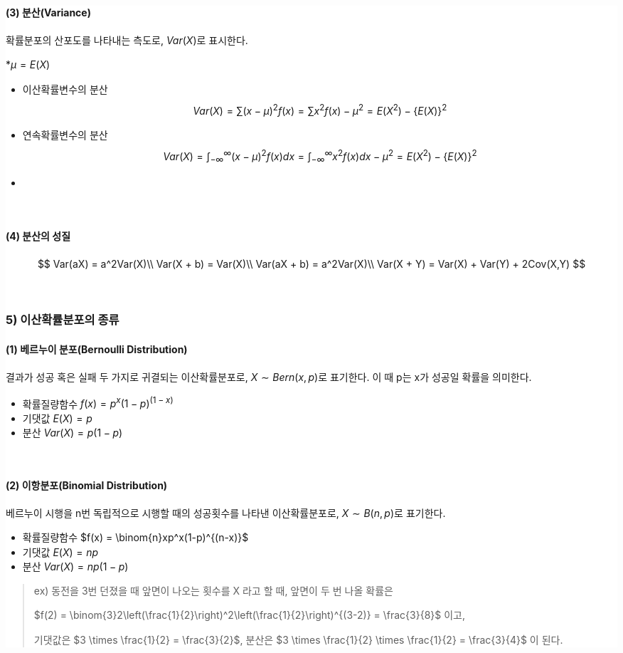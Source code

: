 #### (3) 분산(Variance)

확률분포의 산포도를 나타내는 측도로, $Var(X)$로 표시한다.

*$\mu = E(X)$

- 이산확률변수의 분산
  $$
  Var(X) = \sum(x-\mu)^2f(x) = \sum x^2f(x) - \mu^2 = E(X^2) - \{E(X)\}^2
  $$

- 연속확률변수의 분산
  $$
  Var(X) = \int^\infty_{-\infty} (x - \mu)^2f(x)dx = \int^\infty_{-\infty} x^2f(x)dx - \mu^2 = E(X^2) - \{E(X)\}^2
  $$

- 

<br>

#### (4) 분산의 성질

$$
Var(aX) = a^2Var(X)\\
Var(X + b) = Var(X)\\
Var(aX + b) = a^2Var(X)\\
Var(X + Y) = Var(X) + Var(Y) + 2Cov(X,Y)
$$

<br>

### 5) 이산확률분포의 종류

#### (1) 베르누이 분포(Bernoulli Distribution)

결과가 성공 혹은 실패 두 가지로 귀결되는 이산확률분포로,  $X \sim Bern(x, p)$로 표기한다. 이 때  p는 x가 성공일 확률을 의미한다.

- 확률질량함수 $f(x) = p^x (1-p)^{(1-x)}$
- 기댓값 $E(X) = p$
- 분산  $Var(X) = p(1-p)$

<br>

#### (2)  이항분포(Binomial Distribution)

베르누이 시행을 n번 독립적으로 시행할 때의 성공횟수를 나타낸 이산확률분포로, $X \sim B(n, p)$로 표기한다.

- 확률질량함수 $f(x) = \binom{n}xp^x(1-p)^{(n-x)}$
- 기댓값 $E(X) = np$
- 분산  $Var(X) = np(1-p)$

> ex) 동전을 3번 던졌을 때 앞면이 나오는 횟수를 X 라고 할 때, 앞면이 두 번 나올 확률은 
>
> $f(2) = \binom{3}2\left(\frac{1}{2}\right)^2\left(\frac{1}{2}\right)^{(3-2)} = \frac{3}{8}$ 이고,
>
> 기댓값은 $3 \times \frac{1}{2} = \frac{3}{2}$, 분산은 $3 \times \frac{1}{2} \times \frac{1}{2} = \frac{3}{4}$ 이 된다.
